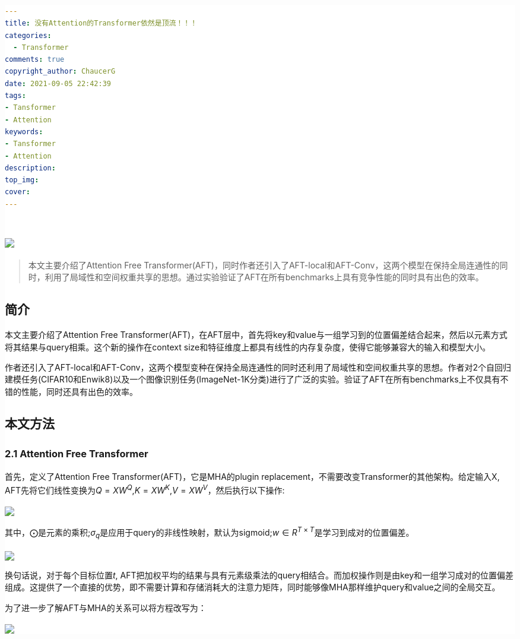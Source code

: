 ```yaml
---
title: 没有Attention的Transformer依然是顶流！！！
categories:
  - Transformer
comments: true
copyright_author: ChaucerG
date: 2021-09-05 22:42:39
tags:
- Tansformer
- Attention
keywords:
- Tansformer
- Attention
description:
top_img:
cover:
---
```


<br>

![](https://gitee.com/chaucerg/pic_-web/raw/master/images_20210602/1.png)

>本文主要介绍了Attention Free Transformer(AFT)，同时作者还引入了AFT-local和AFT-Conv，这两个模型在保持全局连通性的同时，利用了局域性和空间权重共享的思想。通过实验验证了AFT在所有benchmarks上具有竞争性能的同时具有出色的效率。

## 简介
本文主要介绍了Attention Free Transformer(AFT)，在AFT层中，首先将key和value与一组学习到的位置偏差结合起来，然后以元素方式将其结果与query相乘。这个新的操作在context size和特征维度上都具有线性的内存复杂度，使得它能够兼容大的输入和模型大小。

作者还引入了AFT-local和AFT-Conv，这两个模型变种在保持全局连通性的同时还利用了局域性和空间权重共享的思想。作者对2个自回归建模任务(CIFAR10和Enwik8)以及一个图像识别任务(ImageNet-1K分类)进行了广泛的实验。验证了AFT在所有benchmarks上不仅具有不错的性能，同时还具有出色的效率。

## 本文方法
### 2.1 Attention Free Transformer
首先，定义了Attention Free Transformer(AFT)，它是MHA的plugin replacement，不需要改变Transformer的其他架构。给定输入X, AFT先将它们线性变换为$Q=XW^Q$,$K=XW^K$,$V=XW^V$，然后执行以下操作:

<img src="https://gitee.com/chaucerg/pic_-web/raw/master/images_20210602/2.png" width = "500" align=center />

其中，$\bigodot$是元素的乘积;$\sigma_q$是应用于query的非线性映射，默认为sigmoid;$w\in R^{T\times T}$是学习到成对的位置偏差。

<img src="https://gitee.com/chaucerg/pic_-web/raw/master/images_20210602/3.png" width = "500" align=center />

换句话说，对于每个目标位置$t$, AFT把加权平均的结果与具有元素级乘法的query相结合。而加权操作则是由key和一组学习成对的位置偏差组成。这提供了一个直接的优势，即不需要计算和存储消耗大的注意力矩阵，同时能够像MHA那样维护query和value之间的全局交互。

为了进一步了解AFT与MHA的关系可以将方程改写为：

<img src="https://gitee.com/chaucerg/pic_-web/raw/master/images_20210602/4.png" width = "400" align=center />
